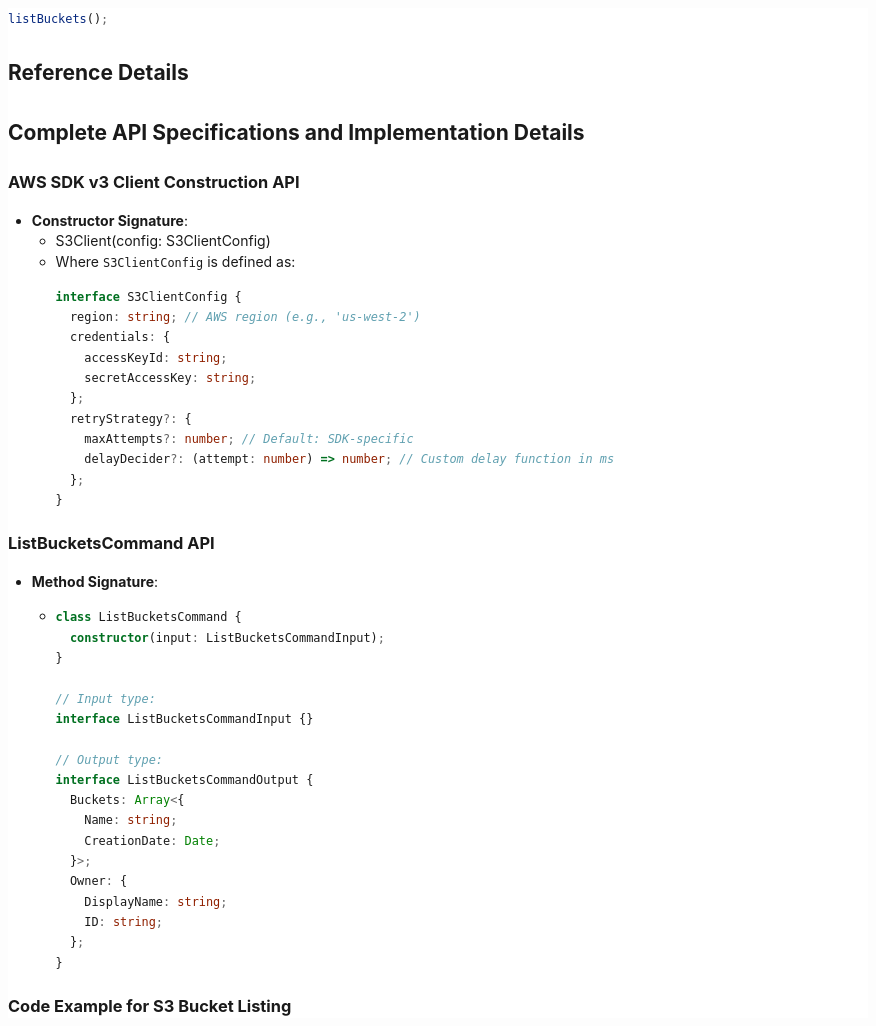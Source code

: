 ```javascript
listBuckets();
```


## Reference Details
## Complete API Specifications and Implementation Details

### AWS SDK v3 Client Construction API

- **Constructor Signature**:
  - S3Client(config: S3ClientConfig)
  - Where `S3ClientConfig` is defined as:
    ```typescript
    interface S3ClientConfig {
      region: string; // AWS region (e.g., 'us-west-2')
      credentials: {
        accessKeyId: string;
        secretAccessKey: string;
      };
      retryStrategy?: {
        maxAttempts?: number; // Default: SDK-specific
        delayDecider?: (attempt: number) => number; // Custom delay function in ms
      };
    }
    ```

### ListBucketsCommand API

- **Method Signature**:
  - ```typescript
    class ListBucketsCommand {
      constructor(input: ListBucketsCommandInput);
    }
    
    // Input type:
    interface ListBucketsCommandInput {}
    
    // Output type:
    interface ListBucketsCommandOutput {
      Buckets: Array<{
        Name: string;
        CreationDate: Date;
      }>;
      Owner: {
        DisplayName: string;
        ID: string;
      };
    }
    ```

### Code Example for S3 Bucket Listing
